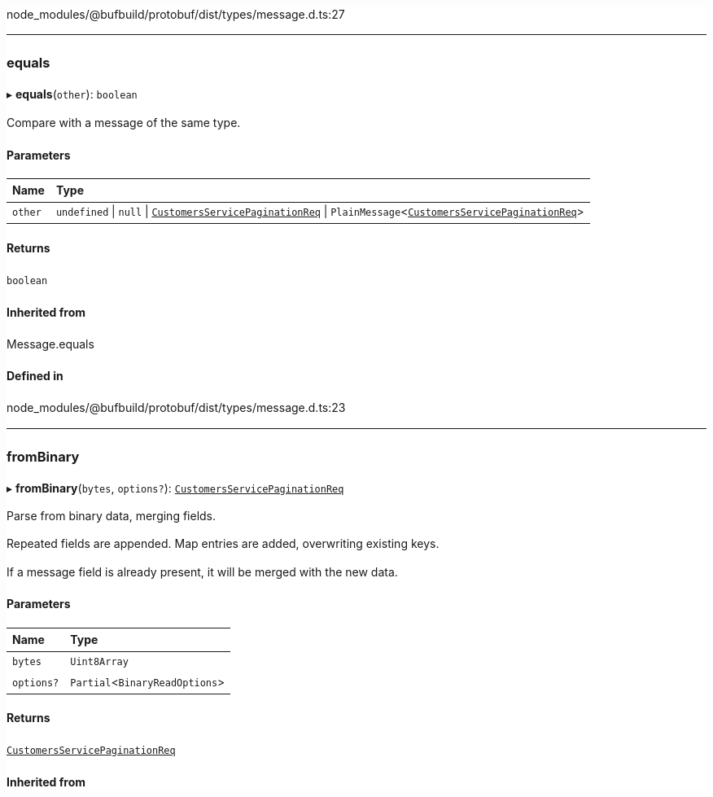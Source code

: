 node_modules/@bufbuild/protobuf/dist/types/message.d.ts:27

___

### equals

▸ **equals**(`other`): `boolean`

Compare with a message of the same type.

#### Parameters

| Name | Type |
| :------ | :------ |
| `other` | `undefined` \| ``null`` \| [`CustomersServicePaginationReq`](CustomersServicePaginationReq.md) \| `PlainMessage`<[`CustomersServicePaginationReq`](CustomersServicePaginationReq.md)\> |

#### Returns

`boolean`

#### Inherited from

Message.equals

#### Defined in

node_modules/@bufbuild/protobuf/dist/types/message.d.ts:23

___

### fromBinary

▸ **fromBinary**(`bytes`, `options?`): [`CustomersServicePaginationReq`](CustomersServicePaginationReq.md)

Parse from binary data, merging fields.

Repeated fields are appended. Map entries are added, overwriting
existing keys.

If a message field is already present, it will be merged with the
new data.

#### Parameters

| Name | Type |
| :------ | :------ |
| `bytes` | `Uint8Array` |
| `options?` | `Partial`<`BinaryReadOptions`\> |

#### Returns

[`CustomersServicePaginationReq`](CustomersServicePaginationReq.md)

#### Inherited from
